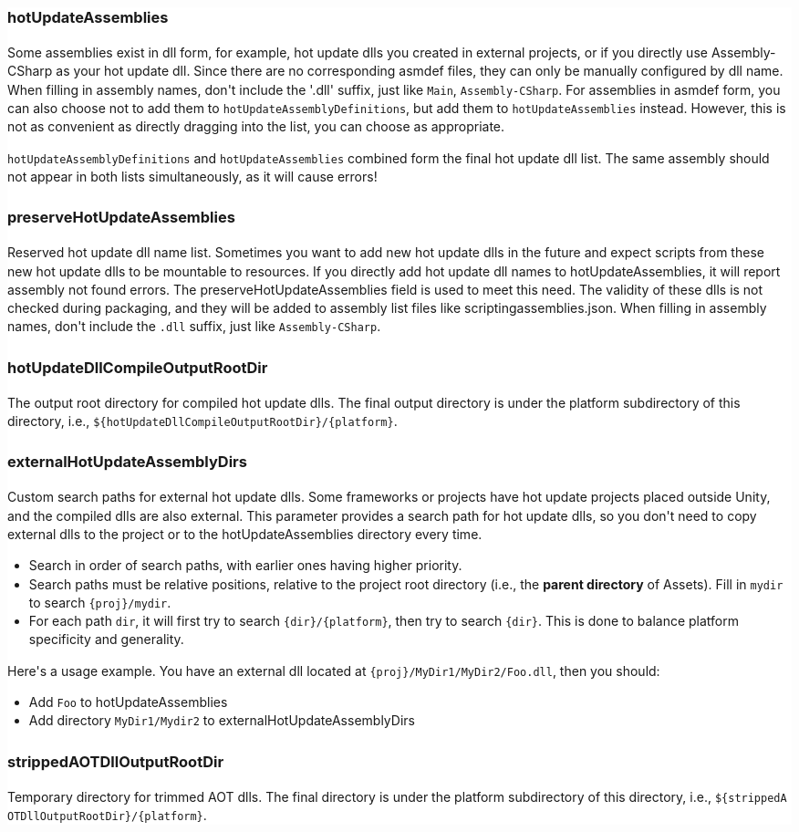 ### hotUpdateAssemblies

Some assemblies exist in dll form, for example, hot update dlls you created in external projects, or if you directly use Assembly-CSharp as your hot update dll. Since there are no corresponding asmdef files, they can only be manually configured by dll name.
When filling in assembly names, don't include the '.dll' suffix, just like `Main`, `Assembly-CSharp`. For assemblies in asmdef form, you can also choose not to add them to `hotUpdateAssemblyDefinitions`,
but add them to `hotUpdateAssemblies` instead. However, this is not as convenient as directly dragging into the list, you can choose as appropriate.

`hotUpdateAssemblyDefinitions` and `hotUpdateAssemblies` combined form the final hot update dll list. The same assembly should not appear in both lists simultaneously, as it will cause errors!

### preserveHotUpdateAssemblies

Reserved hot update dll name list. Sometimes you want to add new hot update dlls in the future and expect scripts from these new hot update dlls to be mountable to resources. If you directly add hot update dll names to hotUpdateAssemblies, it will report assembly not found errors.
The preserveHotUpdateAssemblies field is used to meet this need. The validity of these dlls is not checked during packaging, and they will be added to assembly list files like scriptingassemblies.json.
When filling in assembly names, don't include the `.dll` suffix, just like `Assembly-CSharp`.

### hotUpdateDllCompileOutputRootDir

The output root directory for compiled hot update dlls. The final output directory is under the platform subdirectory of this directory, i.e., `${hotUpdateDllCompileOutputRootDir}/{platform}`.

### externalHotUpdateAssemblyDirs

Custom search paths for external hot update dlls. Some frameworks or projects have hot update projects placed outside Unity, and the compiled dlls are also external. This parameter provides a search path for hot update dlls,
so you don't need to copy external dlls to the project or to the hotUpdateAssemblies directory every time.

- Search in order of search paths, with earlier ones having higher priority.
- Search paths must be relative positions, relative to the project root directory (i.e., the **parent directory** of Assets). Fill in `mydir` to search `{proj}/mydir`.
- For each path `dir`, it will first try to search `{dir}/{platform}`, then try to search `{dir}`. This is done to balance platform specificity and generality.

Here's a usage example. You have an external dll located at `{proj}/MyDir1/MyDir2/Foo.dll`, then you should:

- Add `Foo` to hotUpdateAssemblies
- Add directory `MyDir1/Mydir2` to externalHotUpdateAssemblyDirs

### strippedAOTDllOutputRootDir

Temporary directory for trimmed AOT dlls. The final directory is under the platform subdirectory of this directory, i.e., `${strippedAOTDllOutputRootDir}/{platform}`.
